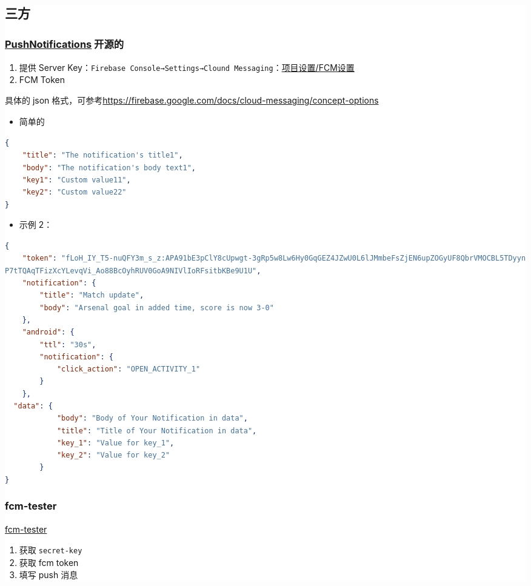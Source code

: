 ## 三方

### [PushNotifications](https://github.com/onmyway133/PushNotifications) 开源的

1. 提供 Server Key：`Firebase Console→Settings→Clound Messaging`：[项目设置/FCM设置](https://console.firebase.google.com/u/0/project/the-monkey-king-assistant/settings/cloudmessaging/android:me.hacket.assistant.samples?hl=zh-cn)
2. FCM Token

具体的 json 格式，可参考<https://firebase.google.com/docs/cloud-messaging/concept-options>

- 简单的

```json
{
    "title": "The notification's title1",
    "body": "The notification's body text1",
    "key1": "Custom value11",
    "key2": "Custom value22"
}
```

- 示例 2：

```json
{
	"token": "fLoH_IY_T5-nuQFY3m_s_z:APA91bE3pClY8cUpwgt-3gRp5w8Lw6Hy0GqGEZ4JZwU0L6lJMmbeFsZjEN6upZOGyUF8QbrVMOCBL5TDyynP7tTQAqTFizXcYLevqVi_Ao88BcOyhRUV0GoA9NIVlIoRFsitbKBe9U1U",
	"notification": {
		"title": "Match update",
		"body": "Arsenal goal in added time, score is now 3-0"
	},
	"android": {
		"ttl": "30s",
		"notification": {
			"click_action": "OPEN_ACTIVITY_1"
		}
	},
  "data": {
            "body": "Body of Your Notification in data",
            "title": "Title of Your Notification in data",
            "key_1": "Value for key_1",
            "key_2": "Value for key_2"
        }
}
```

### fcm-tester

[fcm-tester](https://fcm-tester.netlify.app/)

1. 获取 `secret-key`
2. 获取 fcm token
3. 填写 push 消息

